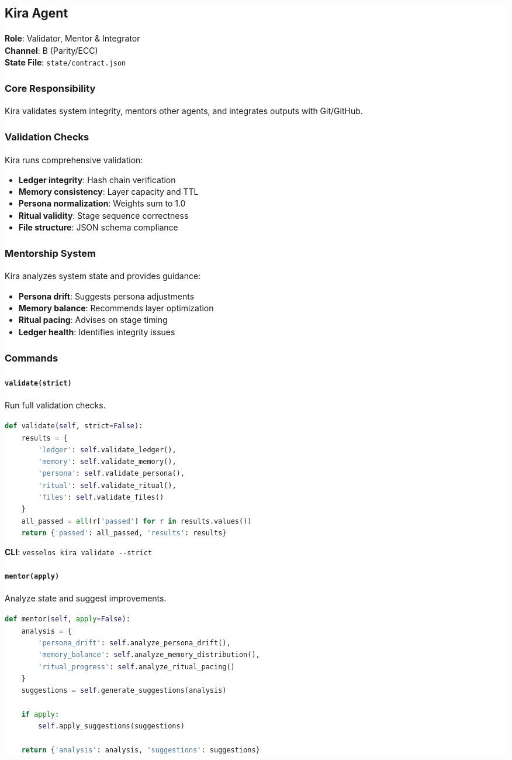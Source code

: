 
## Kira Agent

**Role**: Validator, Mentor & Integrator  
**Channel**: B (Parity/ECC)  
**State File**: `state/contract.json`

### Core Responsibility
Kira validates system integrity, mentors other agents, and integrates outputs with Git/GitHub.

### Validation Checks

Kira runs comprehensive validation:
- **Ledger integrity**: Hash chain verification
- **Memory consistency**: Layer capacity and TTL
- **Persona normalization**: Weights sum to 1.0
- **Ritual validity**: Stage sequence correctness
- **File structure**: JSON schema compliance

### Mentorship System

Kira analyzes system state and provides guidance:
- **Persona drift**: Suggests persona adjustments
- **Memory balance**: Recommends layer optimization
- **Ritual pacing**: Advises on stage timing
- **Ledger health**: Identifies integrity issues

### Commands

#### `validate(strict)`
Run full validation checks.

```python
def validate(self, strict=False):
    results = {
        'ledger': self.validate_ledger(),
        'memory': self.validate_memory(),
        'persona': self.validate_persona(),
        'ritual': self.validate_ritual(),
        'files': self.validate_files()
    }
    all_passed = all(r['passed'] for r in results.values())
    return {'passed': all_passed, 'results': results}
```

**CLI**: `vesselos kira validate --strict`

#### `mentor(apply)`
Analyze state and suggest improvements.

```python
def mentor(self, apply=False):
    analysis = {
        'persona_drift': self.analyze_persona_drift(),
        'memory_balance': self.analyze_memory_distribution(),
        'ritual_progress': self.analyze_ritual_pacing()
    }
    suggestions = self.generate_suggestions(analysis)
    
    if apply:
        self.apply_suggestions(suggestions)
    
    return {'analysis': analysis, 'suggestions': suggestions}
```
